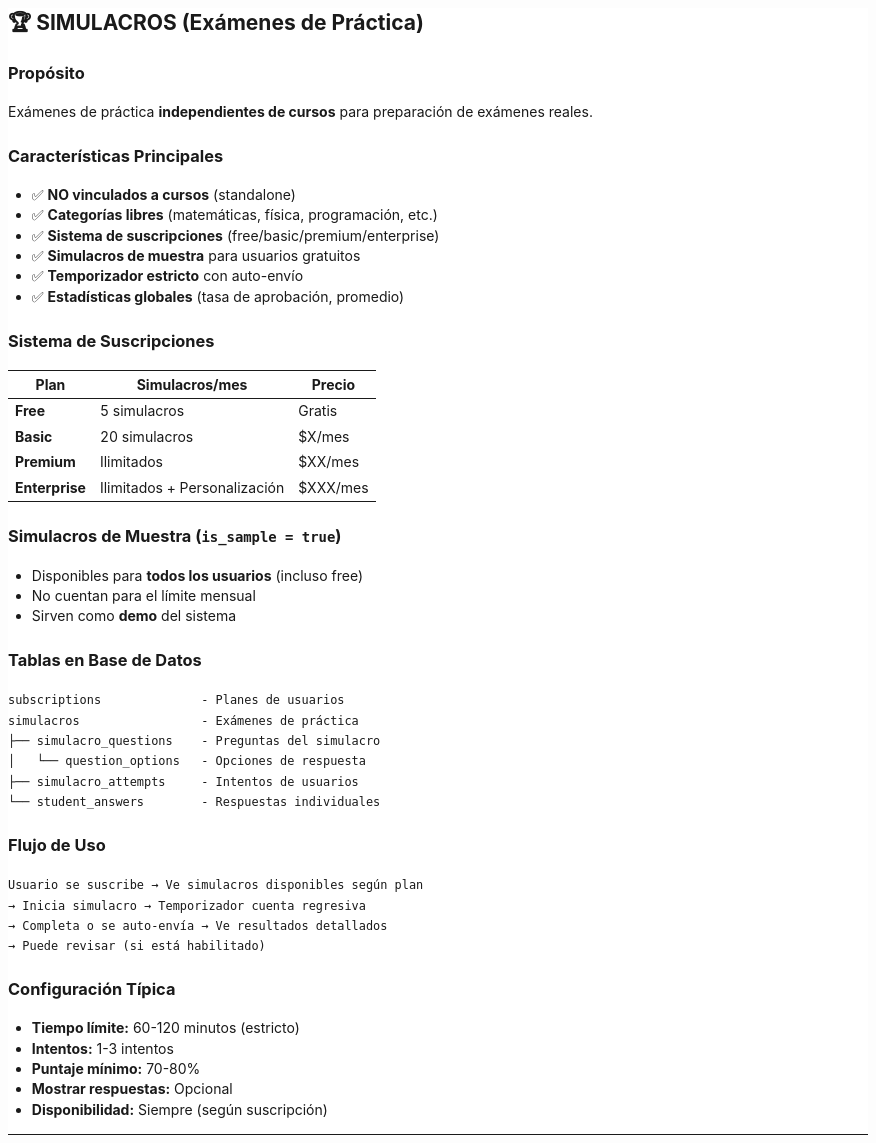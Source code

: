 
## 🏆 SIMULACROS (Exámenes de Práctica)

### Propósito
Exámenes de práctica **independientes de cursos** para preparación de exámenes reales.

### Características Principales
- ✅ **NO vinculados a cursos** (standalone)
- ✅ **Categorías libres** (matemáticas, física, programación, etc.)
- ✅ **Sistema de suscripciones** (free/basic/premium/enterprise)
- ✅ **Simulacros de muestra** para usuarios gratuitos
- ✅ **Temporizador estricto** con auto-envío
- ✅ **Estadísticas globales** (tasa de aprobación, promedio)

### Sistema de Suscripciones
| Plan | Simulacros/mes | Precio |
|------|----------------|--------|
| **Free** | 5 simulacros | Gratis |
| **Basic** | 20 simulacros | $X/mes |
| **Premium** | Ilimitados | $XX/mes |
| **Enterprise** | Ilimitados + Personalización | $XXX/mes |

### Simulacros de Muestra (`is_sample = true`)
- Disponibles para **todos los usuarios** (incluso free)
- No cuentan para el límite mensual
- Sirven como **demo** del sistema

### Tablas en Base de Datos
```
subscriptions              - Planes de usuarios
simulacros                 - Exámenes de práctica
├── simulacro_questions    - Preguntas del simulacro
│   └── question_options   - Opciones de respuesta
├── simulacro_attempts     - Intentos de usuarios
└── student_answers        - Respuestas individuales
```

### Flujo de Uso
```
Usuario se suscribe → Ve simulacros disponibles según plan
→ Inicia simulacro → Temporizador cuenta regresiva
→ Completa o se auto-envía → Ve resultados detallados
→ Puede revisar (si está habilitado)
```

### Configuración Típica
- **Tiempo límite:** 60-120 minutos (estricto)
- **Intentos:** 1-3 intentos
- **Puntaje mínimo:** 70-80%
- **Mostrar respuestas:** Opcional
- **Disponibilidad:** Siempre (según suscripción)

---